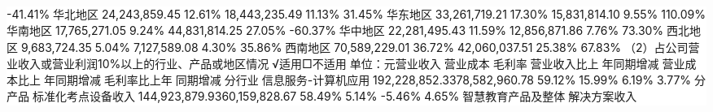 -41.41%
华北地区
24,243,859.45
12.61%
18,443,235.49
11.13%
31.45%
华东地区
33,261,719.21
17.30%
15,831,814.10
9.55%
110.09%
华南地区
17,765,271.05
9.24%
44,831,814.25
27.05%
-60.37%
华中地区
22,281,495.43
11.59%
12,856,871.86
7.76%
73.30%
西北地区
9,683,724.35
5.04%
7,127,589.08
4.30%
35.86%
西南地区
70,589,229.01
36.72%
42,060,037.51
25.38%
67.83%
（2）占公司营业收入或营业利润10%以上的行业、产品或地区情况
√适用□不适用
单位：元营业收入
营业成本
毛利率
营业收入比上
年同期增减
营业成本比上
年同期增减
毛利率比上年
同期增减
分行业
信息服务-计算机应用
192,228,852.3378,582,960.78
59.12%
15.99%
6.19%
3.77%
分产品
标准化考点设备收入
144,923,879.9360,159,828.67
58.49%
5.14%
-5.46%
4.65%
智慧教育产品及整体
解决方案收入